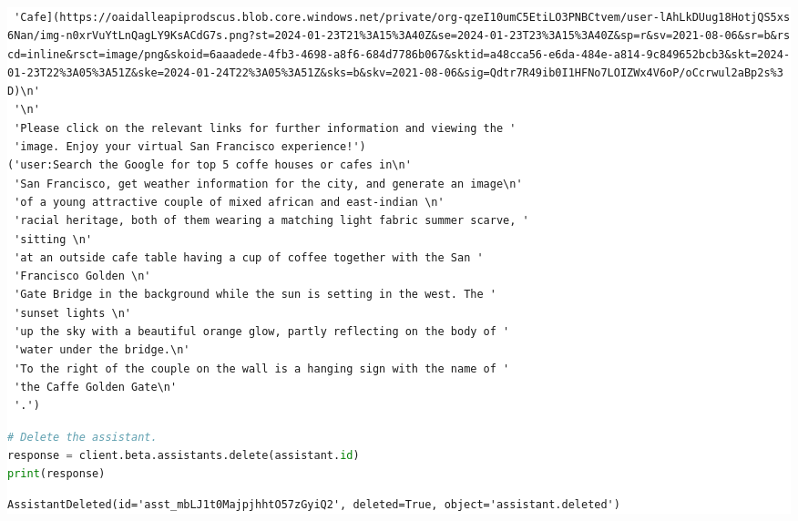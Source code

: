      'Cafe](https://oaidalleapiprodscus.blob.core.windows.net/private/org-qzeI10umC5EtiLO3PNBCtvem/user-lAhLkDUug18HotjQS5xs6Nan/img-n0xrVuYtLnQagLY9KsACdG7s.png?st=2024-01-23T21%3A15%3A40Z&se=2024-01-23T23%3A15%3A40Z&sp=r&sv=2021-08-06&sr=b&rscd=inline&rsct=image/png&skoid=6aaadede-4fb3-4698-a8f6-684d7786b067&sktid=a48cca56-e6da-484e-a814-9c849652bcb3&skt=2024-01-23T22%3A05%3A51Z&ske=2024-01-24T22%3A05%3A51Z&sks=b&skv=2021-08-06&sig=Qdtr7R49ib0I1HFNo7LOIZWx4V6oP/oCcrwul2aBp2s%3D)\n'
     '\n'
     'Please click on the relevant links for further information and viewing the '
     'image. Enjoy your virtual San Francisco experience!')
    ('user:Search the Google for top 5 coffe houses or cafes in\n'
     'San Francisco, get weather information for the city, and generate an image\n'
     'of a young attractive couple of mixed african and east-indian \n'
     'racial heritage, both of them wearing a matching light fabric summer scarve, '
     'sitting \n'
     'at an outside cafe table having a cup of coffee together with the San '
     'Francisco Golden \n'
     'Gate Bridge in the background while the sun is setting in the west. The '
     'sunset lights \n'
     'up the sky with a beautiful orange glow, partly reflecting on the body of '
     'water under the bridge.\n'
     'To the right of the couple on the wall is a hanging sign with the name of '
     'the Caffe Golden Gate\n'
     '.')
    


```python
# Delete the assistant. 
response = client.beta.assistants.delete(assistant.id)
print(response)
```

    AssistantDeleted(id='asst_mbLJ1t0MajpjhhtO57zGyiQ2', deleted=True, object='assistant.deleted')
    
